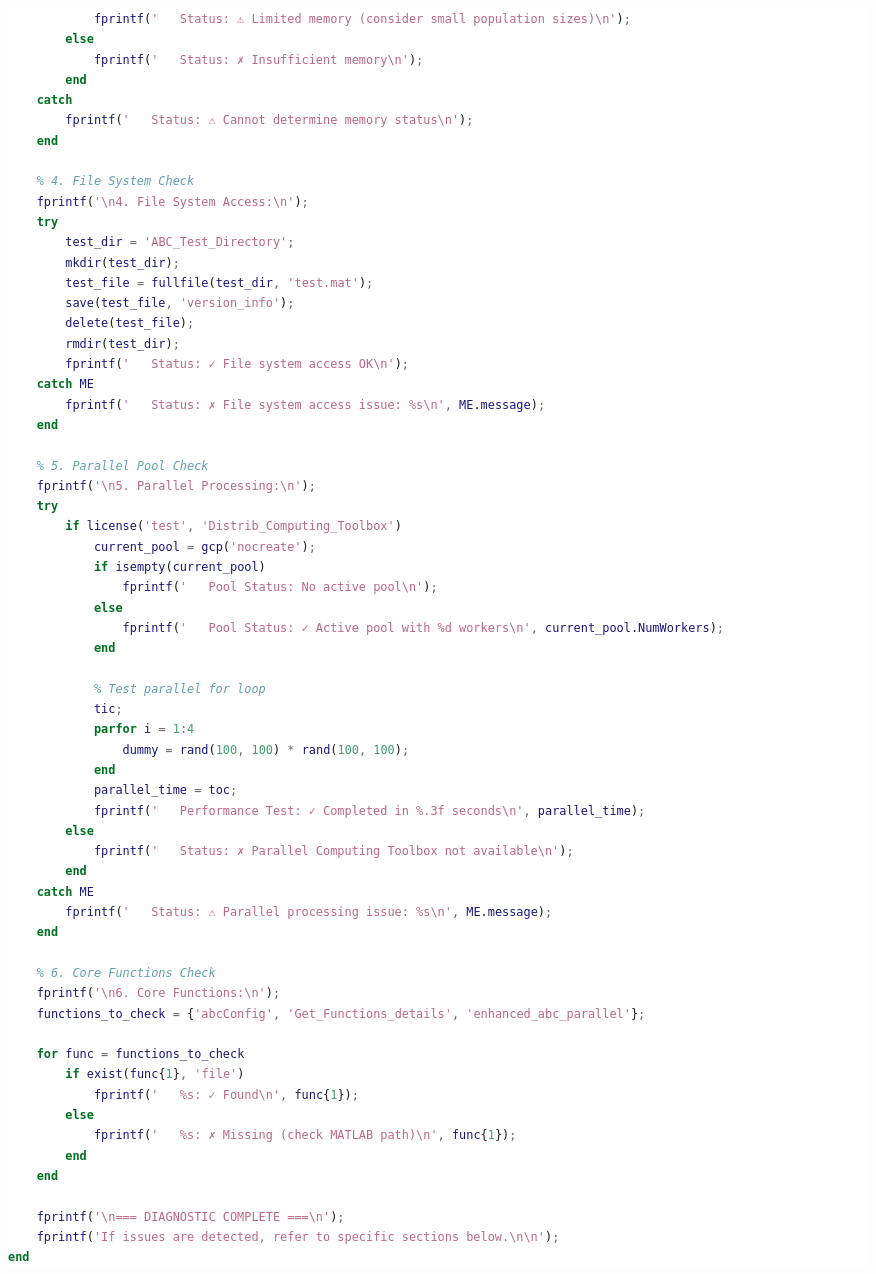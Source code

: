 ```matlab
            fprintf('   Status: ⚠ Limited memory (consider small population sizes)\n');
        else
            fprintf('   Status: ✗ Insufficient memory\n');
        end
    catch
        fprintf('   Status: ⚠ Cannot determine memory status\n');
    end
    
    % 4. File System Check
    fprintf('\n4. File System Access:\n');
    try
        test_dir = 'ABC_Test_Directory';
        mkdir(test_dir);
        test_file = fullfile(test_dir, 'test.mat');
        save(test_file, 'version_info');
        delete(test_file);
        rmdir(test_dir);
        fprintf('   Status: ✓ File system access OK\n');
    catch ME
        fprintf('   Status: ✗ File system access issue: %s\n', ME.message);
    end
    
    % 5. Parallel Pool Check
    fprintf('\n5. Parallel Processing:\n');
    try
        if license('test', 'Distrib_Computing_Toolbox')
            current_pool = gcp('nocreate');
            if isempty(current_pool)
                fprintf('   Pool Status: No active pool\n');
            else
                fprintf('   Pool Status: ✓ Active pool with %d workers\n', current_pool.NumWorkers);
            end
            
            % Test parallel for loop
            tic;
            parfor i = 1:4
                dummy = rand(100, 100) * rand(100, 100);
            end
            parallel_time = toc;
            fprintf('   Performance Test: ✓ Completed in %.3f seconds\n', parallel_time);
        else
            fprintf('   Status: ✗ Parallel Computing Toolbox not available\n');
        end
    catch ME
        fprintf('   Status: ⚠ Parallel processing issue: %s\n', ME.message);
    end
    
    % 6. Core Functions Check
    fprintf('\n6. Core Functions:\n');
    functions_to_check = {'abcConfig', 'Get_Functions_details', 'enhanced_abc_parallel'};
    
    for func = functions_to_check
        if exist(func{1}, 'file')
            fprintf('   %s: ✓ Found\n', func{1});
        else
            fprintf('   %s: ✗ Missing (check MATLAB path)\n', func{1});
        end
    end
    
    fprintf('\n=== DIAGNOSTIC COMPLETE ===\n');
    fprintf('If issues are detected, refer to specific sections below.\n\n');
end
```
